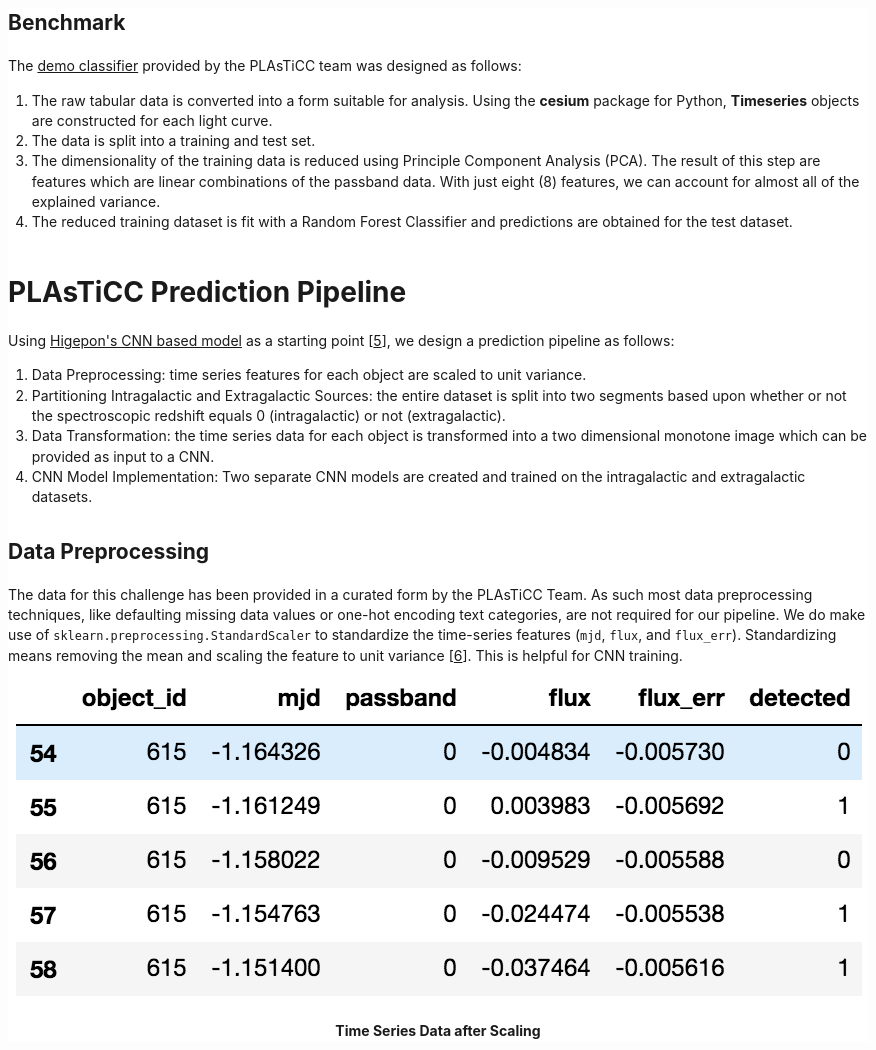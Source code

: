 ## Benchmark

The [demo classifier](https://www.kaggle.com/michaelapers/the-plasticc-astronomy-classification-demo) provided by the PLAsTiCC team was designed as follows:

1. The raw tabular data is converted into a form suitable for analysis.  Using the **cesium** package for Python, **Timeseries** objects are constructed for each light curve.
2. The data is split into a training and test set.
3. The dimensionality of the training data is reduced using Principle Component Analysis (PCA).  The result of this step are features which are linear combinations of the passband data.  With just eight (8) features, we can account for almost all of the explained variance.
4. The reduced training dataset is fit with a Random Forest Classifier and predictions are obtained for the test dataset.

# PLAsTiCC Prediction Pipeline

Using [Higepon's CNN based model](https://www.kaggle.com/higepon/keras-cnn-use-time-series-data-as-is) as a starting point [[5](#references)], we design a prediction pipeline as follows:

1. Data Preprocessing: time series features for each object are scaled to unit variance.
2. Partitioning Intragalactic and Extragalactic Sources: the entire dataset is split into two segments based upon whether or not the spectroscopic redshift equals 0 (intragalactic) or not (extragalactic).
3. Data Transformation: the time series data for each object is transformed into a two dimensional monotone image which can be provided as input to a CNN.
4. CNN Model Implementation: Two separate CNN models are created and trained on the intragalactic and extragalactic datasets.

## Data Preprocessing

The data for this challenge has been provided in a curated form by the PLAsTiCC Team.  As such most data preprocessing techniques, like defaulting missing data values or one-hot encoding text categories, are not required for our pipeline.  We do make use of `sklearn.preprocessing.StandardScaler` to standardize the time-series features (`mjd`, `flux`, and `flux_err`).  Standardizing means removing the mean and scaling the feature to unit variance [[6](#references)].  This is helpful for CNN training.

![Scaled Data](https://github.com/danielbank/PLAsTiCC/blob/master/.github/scaled_data.png?raw=true)
**<center>Time Series Data after Scaling</center>**
